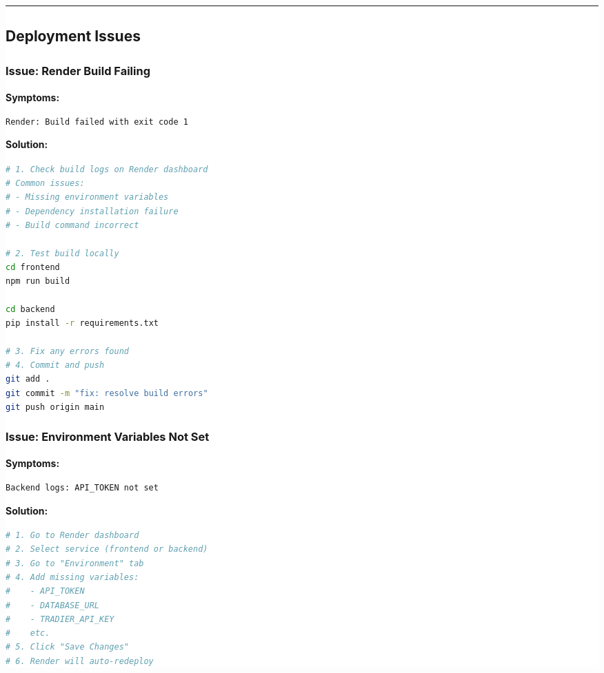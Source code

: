 ```python
```

---

## Deployment Issues

### Issue: Render Build Failing

**Symptoms:**
```
Render: Build failed with exit code 1
```

**Solution:**
```bash
# 1. Check build logs on Render dashboard
# Common issues:
# - Missing environment variables
# - Dependency installation failure
# - Build command incorrect

# 2. Test build locally
cd frontend
npm run build

cd backend
pip install -r requirements.txt

# 3. Fix any errors found
# 4. Commit and push
git add .
git commit -m "fix: resolve build errors"
git push origin main
```

### Issue: Environment Variables Not Set

**Symptoms:**
```
Backend logs: API_TOKEN not set
```

**Solution:**
```bash
# 1. Go to Render dashboard
# 2. Select service (frontend or backend)
# 3. Go to "Environment" tab
# 4. Add missing variables:
#    - API_TOKEN
#    - DATABASE_URL
#    - TRADIER_API_KEY
#    etc.
# 5. Click "Save Changes"
# 6. Render will auto-redeploy
```
